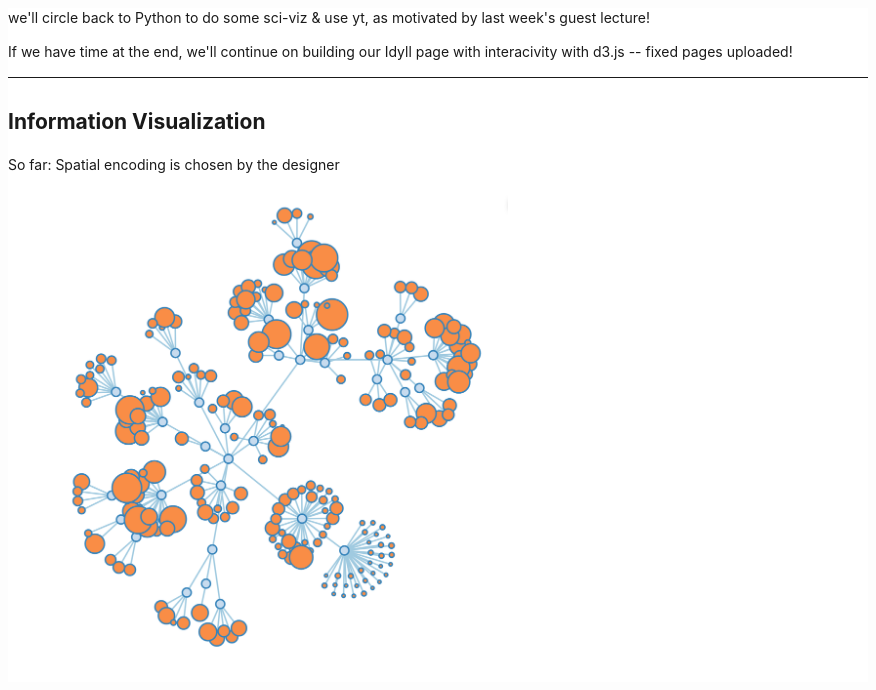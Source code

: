 we'll circle back to Python to do some sci-viz & use yt, as motivated by last week's guest lecture!

If we have time at the end, we'll continue on building our Idyll page with interacivity with d3.js -- fixed pages uploaded!

---

## Information Visualization

So far: Spatial encoding is chosen by the designer

<img src="images/circlesTree.png" width="500"/>
